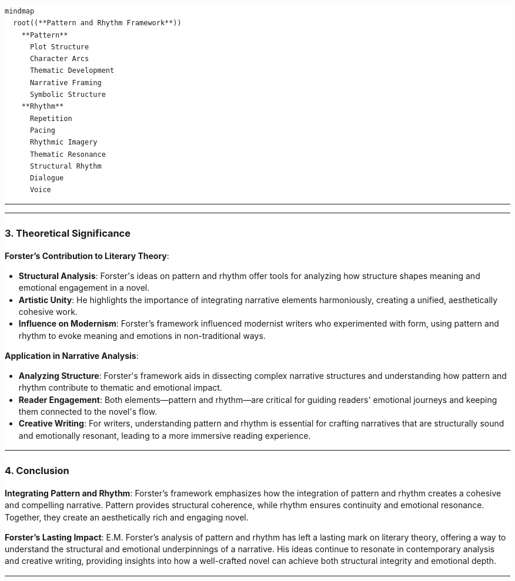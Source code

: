 
```mermaid
mindmap
  root((**Pattern and Rhythm Framework**))
    **Pattern**
      Plot Structure
      Character Arcs
      Thematic Development
      Narrative Framing
      Symbolic Structure
    **Rhythm**
      Repetition
      Pacing
      Rhythmic Imagery
      Thematic Resonance
      Structural Rhythm
      Dialogue
      Voice
```
---
---

### 3. Theoretical Significance

**Forster’s Contribution to Literary Theory**:
   - **Structural Analysis**: Forster's ideas on pattern and rhythm offer tools for analyzing how structure shapes meaning and emotional engagement in a novel.
   - **Artistic Unity**: He highlights the importance of integrating narrative elements harmoniously, creating a unified, aesthetically cohesive work.
   - **Influence on Modernism**: Forster’s framework influenced modernist writers who experimented with form, using pattern and rhythm to evoke meaning and emotions in non-traditional ways.

**Application in Narrative Analysis**:
   - **Analyzing Structure**: Forster's framework aids in dissecting complex narrative structures and understanding how pattern and rhythm contribute to thematic and emotional impact.
   - **Reader Engagement**: Both elements—pattern and rhythm—are critical for guiding readers' emotional journeys and keeping them connected to the novel's flow.
   - **Creative Writing**: For writers, understanding pattern and rhythm is essential for crafting narratives that are structurally sound and emotionally resonant, leading to a more immersive reading experience.

---

### 4. Conclusion

**Integrating Pattern and Rhythm**:
   Forster’s framework emphasizes how the integration of pattern and rhythm creates a cohesive and compelling narrative. Pattern provides structural coherence, while rhythm ensures continuity and emotional resonance. Together, they create an aesthetically rich and engaging novel.

**Forster’s Lasting Impact**:
   E.M. Forster’s analysis of pattern and rhythm has left a lasting mark on literary theory, offering a way to understand the structural and emotional underpinnings of a narrative. His ideas continue to resonate in contemporary analysis and creative writing, providing insights into how a well-crafted novel can achieve both structural integrity and emotional depth.

---
